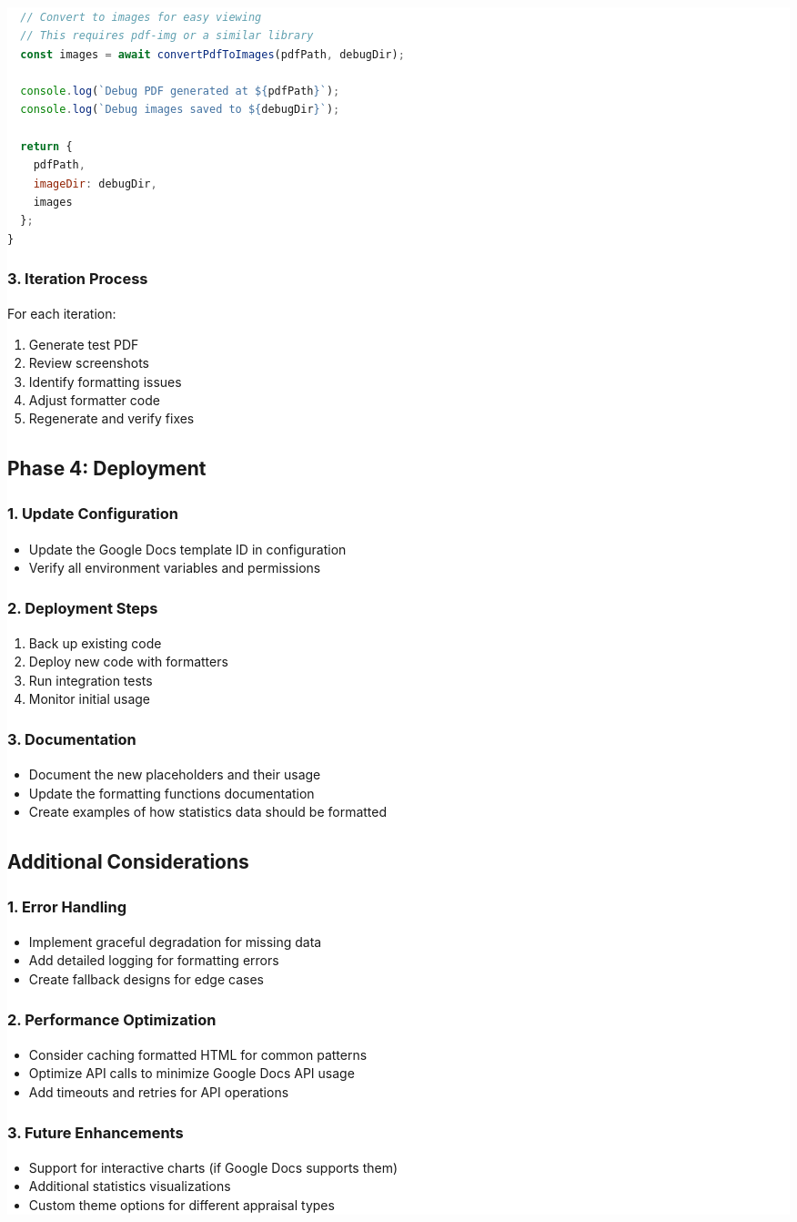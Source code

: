```javascript
  // Convert to images for easy viewing
  // This requires pdf-img or a similar library
  const images = await convertPdfToImages(pdfPath, debugDir);
  
  console.log(`Debug PDF generated at ${pdfPath}`);
  console.log(`Debug images saved to ${debugDir}`);
  
  return {
    pdfPath,
    imageDir: debugDir,
    images
  };
}
```

### 3. Iteration Process

For each iteration:
1. Generate test PDF
2. Review screenshots
3. Identify formatting issues
4. Adjust formatter code
5. Regenerate and verify fixes

## Phase 4: Deployment

### 1. Update Configuration
- Update the Google Docs template ID in configuration
- Verify all environment variables and permissions

### 2. Deployment Steps
1. Back up existing code
2. Deploy new code with formatters
3. Run integration tests
4. Monitor initial usage

### 3. Documentation
- Document the new placeholders and their usage
- Update the formatting functions documentation
- Create examples of how statistics data should be formatted

## Additional Considerations

### 1. Error Handling
- Implement graceful degradation for missing data
- Add detailed logging for formatting errors
- Create fallback designs for edge cases

### 2. Performance Optimization
- Consider caching formatted HTML for common patterns
- Optimize API calls to minimize Google Docs API usage
- Add timeouts and retries for API operations

### 3. Future Enhancements
- Support for interactive charts (if Google Docs supports them)
- Additional statistics visualizations
- Custom theme options for different appraisal types